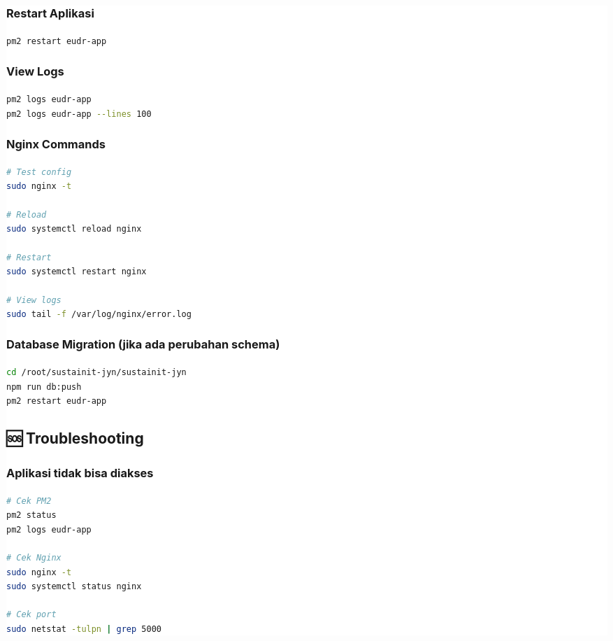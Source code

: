 ### Restart Aplikasi

```bash
pm2 restart eudr-app
```

### View Logs

```bash
pm2 logs eudr-app
pm2 logs eudr-app --lines 100
```

### Nginx Commands

```bash
# Test config
sudo nginx -t

# Reload
sudo systemctl reload nginx

# Restart
sudo systemctl restart nginx

# View logs
sudo tail -f /var/log/nginx/error.log
```

### Database Migration (jika ada perubahan schema)

```bash
cd /root/sustainit-jyn/sustainit-jyn
npm run db:push
pm2 restart eudr-app
```

## 🆘 Troubleshooting

### Aplikasi tidak bisa diakses

```bash
# Cek PM2
pm2 status
pm2 logs eudr-app

# Cek Nginx
sudo nginx -t
sudo systemctl status nginx

# Cek port
sudo netstat -tulpn | grep 5000
```
